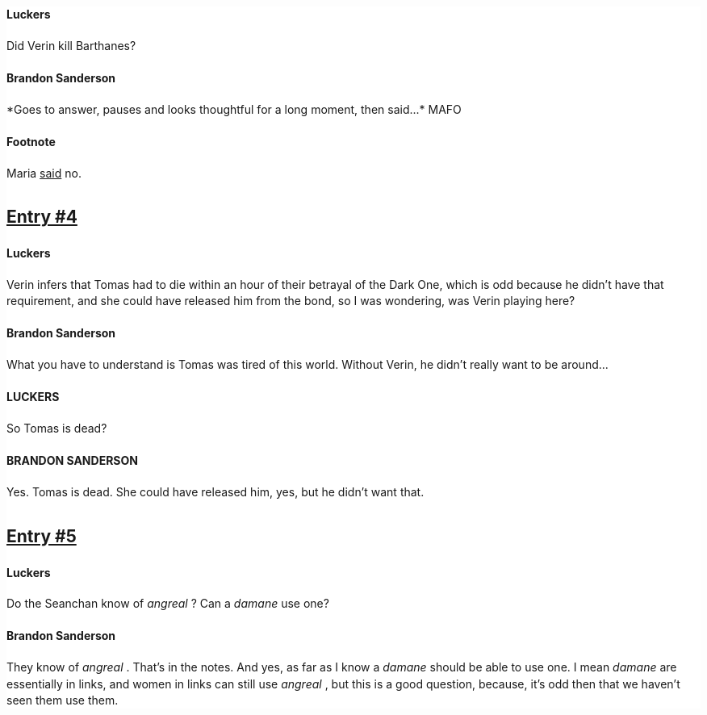 #### Luckers

Did Verin kill Barthanes?

#### Brandon Sanderson

\*Goes to answer, pauses and looks thoughtful for a long moment, then said...\* MAFO

#### Footnote

Maria
[said](http://www.theoryland.com/intvmain.php?i=811#6)
no.

## [Entry #4](./t-749/4)

#### Luckers

Verin infers that Tomas had to die within an hour of their betrayal of the Dark One, which is odd because he didn’t have that requirement, and she could have released him from the bond, so I was wondering, was Verin playing here?

#### Brandon Sanderson

What you have to understand is Tomas was tired of this world. Without Verin, he didn’t really want to be around...

#### LUCKERS

So Tomas is dead?

#### BRANDON SANDERSON

Yes. Tomas is dead. She could have released him, yes, but he didn’t want that.

## [Entry #5](./t-749/5)

#### Luckers

Do the Seanchan know of
*angreal*
? Can a
*damane*
use one?

#### Brandon Sanderson

They know of
*angreal*
. That’s in the notes. And yes, as far as I know a
*damane*
should be able to use one. I mean
*damane*
are essentially in links, and women in links can still use
*angreal*
, but this is a good question, because, it’s odd then that we haven’t seen them use them.
